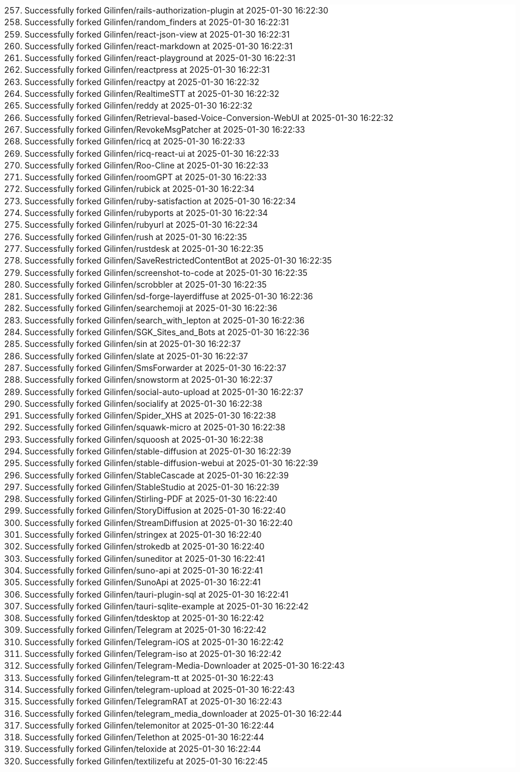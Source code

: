 257. Successfully forked Gilinfen/rails-authorization-plugin at 2025-01-30 16:22:30
258. Successfully forked Gilinfen/random_finders at 2025-01-30 16:22:31
259. Successfully forked Gilinfen/react-json-view at 2025-01-30 16:22:31
260. Successfully forked Gilinfen/react-markdown at 2025-01-30 16:22:31
261. Successfully forked Gilinfen/react-playground at 2025-01-30 16:22:31
262. Successfully forked Gilinfen/reactpress at 2025-01-30 16:22:31
263. Successfully forked Gilinfen/reactpy at 2025-01-30 16:22:32
264. Successfully forked Gilinfen/RealtimeSTT at 2025-01-30 16:22:32
265. Successfully forked Gilinfen/reddy at 2025-01-30 16:22:32
266. Successfully forked Gilinfen/Retrieval-based-Voice-Conversion-WebUI at 2025-01-30 16:22:32
267. Successfully forked Gilinfen/RevokeMsgPatcher at 2025-01-30 16:22:33
268. Successfully forked Gilinfen/ricq at 2025-01-30 16:22:33
269. Successfully forked Gilinfen/ricq-react-ui at 2025-01-30 16:22:33
270. Successfully forked Gilinfen/Roo-Cline at 2025-01-30 16:22:33
271. Successfully forked Gilinfen/roomGPT at 2025-01-30 16:22:33
272. Successfully forked Gilinfen/rubick at 2025-01-30 16:22:34
273. Successfully forked Gilinfen/ruby-satisfaction at 2025-01-30 16:22:34
274. Successfully forked Gilinfen/rubyports at 2025-01-30 16:22:34
275. Successfully forked Gilinfen/rubyurl at 2025-01-30 16:22:34
276. Successfully forked Gilinfen/rush at 2025-01-30 16:22:35
277. Successfully forked Gilinfen/rustdesk at 2025-01-30 16:22:35
278. Successfully forked Gilinfen/SaveRestrictedContentBot at 2025-01-30 16:22:35
279. Successfully forked Gilinfen/screenshot-to-code at 2025-01-30 16:22:35
280. Successfully forked Gilinfen/scrobbler at 2025-01-30 16:22:35
281. Successfully forked Gilinfen/sd-forge-layerdiffuse at 2025-01-30 16:22:36
282. Successfully forked Gilinfen/searchemoji at 2025-01-30 16:22:36
283. Successfully forked Gilinfen/search_with_lepton at 2025-01-30 16:22:36
284. Successfully forked Gilinfen/SGK_Sites_and_Bots at 2025-01-30 16:22:36
285. Successfully forked Gilinfen/sin at 2025-01-30 16:22:37
286. Successfully forked Gilinfen/slate at 2025-01-30 16:22:37
287. Successfully forked Gilinfen/SmsForwarder at 2025-01-30 16:22:37
288. Successfully forked Gilinfen/snowstorm at 2025-01-30 16:22:37
289. Successfully forked Gilinfen/social-auto-upload at 2025-01-30 16:22:37
290. Successfully forked Gilinfen/socialify at 2025-01-30 16:22:38
291. Successfully forked Gilinfen/Spider_XHS at 2025-01-30 16:22:38
292. Successfully forked Gilinfen/squawk-micro at 2025-01-30 16:22:38
293. Successfully forked Gilinfen/squoosh at 2025-01-30 16:22:38
294. Successfully forked Gilinfen/stable-diffusion at 2025-01-30 16:22:39
295. Successfully forked Gilinfen/stable-diffusion-webui at 2025-01-30 16:22:39
296. Successfully forked Gilinfen/StableCascade at 2025-01-30 16:22:39
297. Successfully forked Gilinfen/StableStudio at 2025-01-30 16:22:39
298. Successfully forked Gilinfen/Stirling-PDF at 2025-01-30 16:22:40
299. Successfully forked Gilinfen/StoryDiffusion at 2025-01-30 16:22:40
300. Successfully forked Gilinfen/StreamDiffusion at 2025-01-30 16:22:40
301. Successfully forked Gilinfen/stringex at 2025-01-30 16:22:40
302. Successfully forked Gilinfen/strokedb at 2025-01-30 16:22:40
303. Successfully forked Gilinfen/suneditor at 2025-01-30 16:22:41
304. Successfully forked Gilinfen/suno-api at 2025-01-30 16:22:41
305. Successfully forked Gilinfen/SunoApi at 2025-01-30 16:22:41
306. Successfully forked Gilinfen/tauri-plugin-sql at 2025-01-30 16:22:41
307. Successfully forked Gilinfen/tauri-sqlite-example at 2025-01-30 16:22:42
308. Successfully forked Gilinfen/tdesktop at 2025-01-30 16:22:42
309. Successfully forked Gilinfen/Telegram at 2025-01-30 16:22:42
310. Successfully forked Gilinfen/Telegram-iOS at 2025-01-30 16:22:42
311. Successfully forked Gilinfen/Telegram-iso at 2025-01-30 16:22:42
312. Successfully forked Gilinfen/Telegram-Media-Downloader at 2025-01-30 16:22:43
313. Successfully forked Gilinfen/telegram-tt at 2025-01-30 16:22:43
314. Successfully forked Gilinfen/telegram-upload at 2025-01-30 16:22:43
315. Successfully forked Gilinfen/TelegramRAT at 2025-01-30 16:22:43
316. Successfully forked Gilinfen/telegram_media_downloader at 2025-01-30 16:22:44
317. Successfully forked Gilinfen/telemonitor at 2025-01-30 16:22:44
318. Successfully forked Gilinfen/Telethon at 2025-01-30 16:22:44
319. Successfully forked Gilinfen/teloxide at 2025-01-30 16:22:44
320. Successfully forked Gilinfen/textilizefu at 2025-01-30 16:22:45